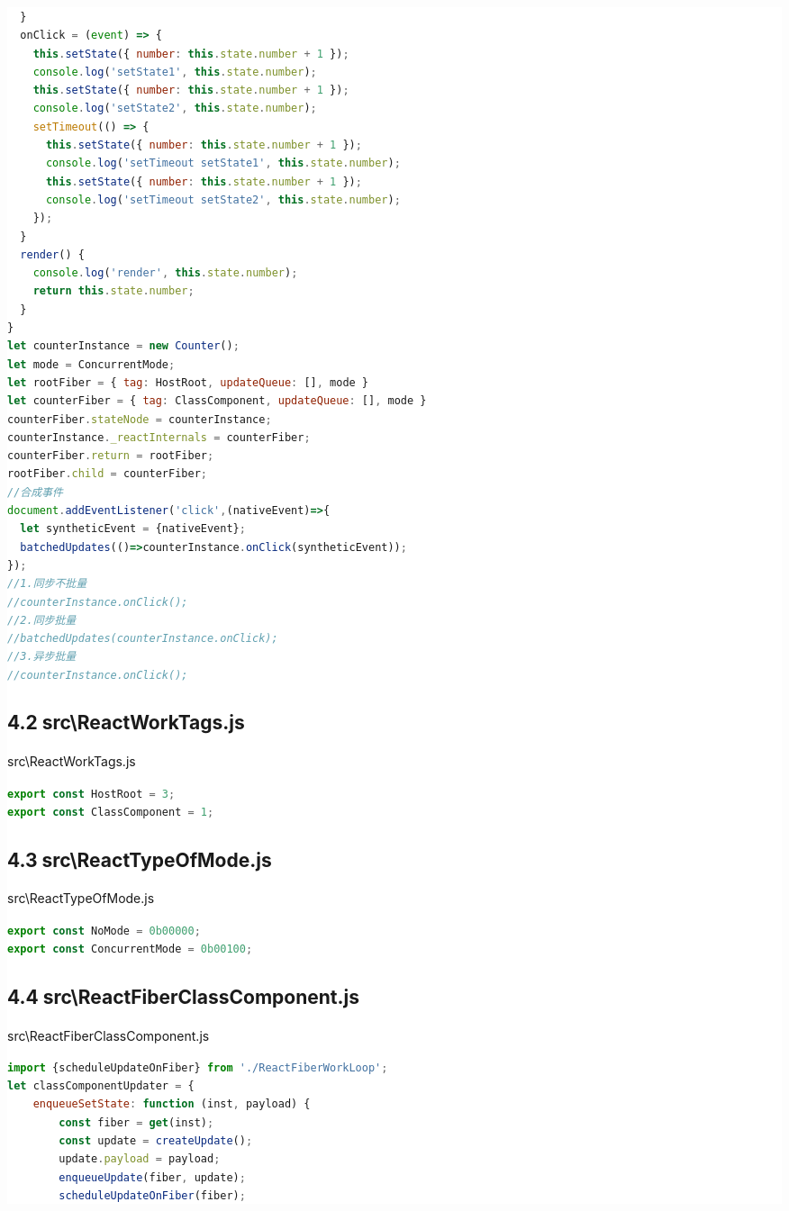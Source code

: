 ```js
  }
  onClick = (event) => {
    this.setState({ number: this.state.number + 1 });
    console.log('setState1', this.state.number);
    this.setState({ number: this.state.number + 1 });
    console.log('setState2', this.state.number);
    setTimeout(() => {
      this.setState({ number: this.state.number + 1 });
      console.log('setTimeout setState1', this.state.number);
      this.setState({ number: this.state.number + 1 });
      console.log('setTimeout setState2', this.state.number);
    });
  }
  render() {
    console.log('render', this.state.number);
    return this.state.number;
  }
}
let counterInstance = new Counter();
let mode = ConcurrentMode;
let rootFiber = { tag: HostRoot, updateQueue: [], mode }
let counterFiber = { tag: ClassComponent, updateQueue: [], mode }
counterFiber.stateNode = counterInstance;
counterInstance._reactInternals = counterFiber;
counterFiber.return = rootFiber;
rootFiber.child = counterFiber;
//合成事件
document.addEventListener('click',(nativeEvent)=>{
  let syntheticEvent = {nativeEvent};
  batchedUpdates(()=>counterInstance.onClick(syntheticEvent));
});
//1.同步不批量
//counterInstance.onClick();
//2.同步批量
//batchedUpdates(counterInstance.onClick);
//3.异步批量
//counterInstance.onClick();
```
## 4.2 src\ReactWorkTags.js
src\ReactWorkTags.js
```js
export const HostRoot = 3;
export const ClassComponent = 1;
```
## 4.3 src\ReactTypeOfMode.js
src\ReactTypeOfMode.js
```js
export const NoMode = 0b00000;
export const ConcurrentMode = 0b00100;
```
## 4.4 src\ReactFiberClassComponent.js
src\ReactFiberClassComponent.js
```js
import {scheduleUpdateOnFiber} from './ReactFiberWorkLoop';
let classComponentUpdater = {
    enqueueSetState: function (inst, payload) {
        const fiber = get(inst);
        const update = createUpdate();
        update.payload = payload;
        enqueueUpdate(fiber, update);
        scheduleUpdateOnFiber(fiber);
```